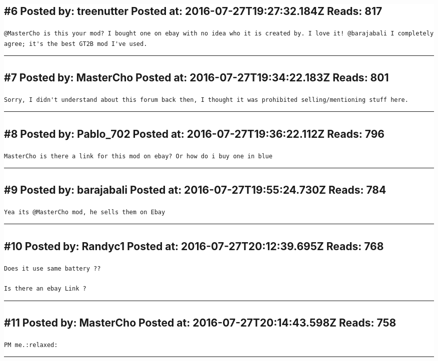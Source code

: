## \#6 Posted by: treenutter Posted at: 2016-07-27T19:27:32.184Z Reads: 817

```
@MasterCho is this your mod? I bought one on ebay with no idea who it is created by. I love it! @barajabali I completely agree; it's the best GT2B mod I've used.
```

---
## \#7 Posted by: MasterCho Posted at: 2016-07-27T19:34:22.183Z Reads: 801

```
Sorry, I didn't understand about this forum back then, I thought it was prohibited selling/mentioning stuff here.
```

---
## \#8 Posted by: Pablo_702 Posted at: 2016-07-27T19:36:22.112Z Reads: 796

```
MasterCho is there a link for this mod on ebay? Or how do i buy one in blue
```

---
## \#9 Posted by: barajabali Posted at: 2016-07-27T19:55:24.730Z Reads: 784

```
Yea its @MasterCho mod, he sells them on Ebay
```

---
## \#10 Posted by: Randyc1 Posted at: 2016-07-27T20:12:39.695Z Reads: 768

```
Does it use same battery ??

Is there an ebay Link ?
```

---
## \#11 Posted by: MasterCho Posted at: 2016-07-27T20:14:43.598Z Reads: 758

```
PM me.:relaxed:
```

---